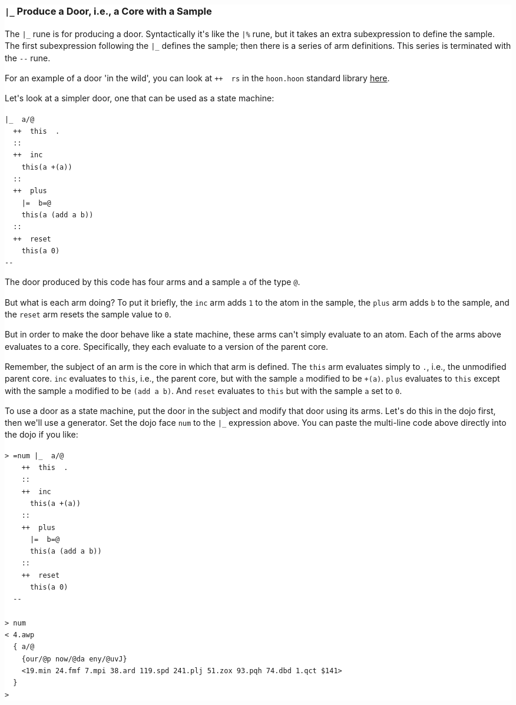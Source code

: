 ### `|_` Produce a Door, i.e., a Core with a Sample

The `|_` rune is for producing a door.  Syntactically it's like the `|%` rune, but it takes an extra subexpression to define the sample.  The first subexpression following the `|_` defines the sample; then there is a series of arm definitions.  This series is terminated with the `--` rune.

For an example of a door 'in the wild', you can look at `++  rs` in the `hoon.hoon` standard library [here](https://github.com/urbit/arvo/blob/master/sys/hoon.hoon#L2752).

Let's look at a simpler door, one that can be used as a state machine:

```
|_  a/@
  ++  this  .
  ::
  ++  inc
    this(a +(a))
  ::
  ++  plus
    |=  b=@
    this(a (add a b))
  ::
  ++  reset
    this(a 0)
--
```

The door produced by this code has four arms and a sample `a` of the type `@`.

But what is each arm doing?  To put it briefly, the `inc` arm adds `1` to the atom in the sample, the `plus` arm adds `b` to the sample, and the `reset` arm resets the sample value to `0`.

But in order to make the door behave like a state machine, these arms can't simply evaluate to an atom.  Each of the arms above evaluates to a core.  Specifically, they each evaluate to a version of the parent core.

Remember, the subject of an arm is the core in which that arm is defined.  The `this` arm evaluates simply to `.`, i.e., the unmodified parent core.  `inc` evaluates to `this`, i.e., the parent core, but with the sample `a` modified to be `+(a)`.  `plus` evaluates to `this` except with the sample `a` modified to be `(add a b)`.  And `reset` evaluates to `this` but with the sample `a` set to `0`.

To use a door as a state machine, put the door in the subject and modify that door using its arms.  Let's do this in the dojo first, then we'll use a generator.  Set the dojo face `num` to the `|_` expression above.  You can paste the multi-line code above directly into the dojo if you like:

```
> =num |_  a/@
    ++  this  .
    ::
    ++  inc
      this(a +(a))
    ::
    ++  plus
      |=  b=@
      this(a (add a b))
    ::
    ++  reset
      this(a 0)
  --

> num
< 4.awp
  { a/@
    {our/@p now/@da eny/@uvJ}
    <19.min 24.fmf 7.mpi 38.ard 119.spd 241.plj 51.zox 93.pqh 74.dbd 1.qct $141>
  }
>

```